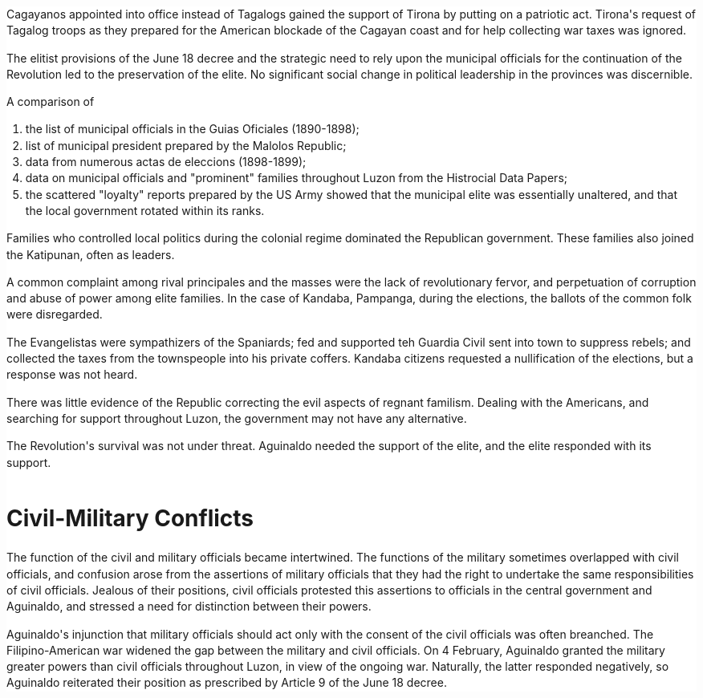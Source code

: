 Cagayanos appointed into office instead of Tagalogs gained the support of Tirona by putting on a patriotic act.
Tirona's request of Tagalog troops as they prepared for the American blockade of the Cagayan coast and for help collecting war taxes was ignored.

The elitist provisions of the June 18 decree and the strategic need to rely upon the municipal officials for the continuation of the Revolution led to the preservation of the elite.
No significant social change in political leadership in the provinces was discernible.

A comparison of
1. the list of municipal officials in the Guias Oficiales (1890-1898);
2. list of municipal president prepared by the Malolos Republic;
3. data from numerous actas de eleccions (1898-1899);
4. data on municipal officials and "prominent" families throughout Luzon from the Histrocial Data Papers;
5. the scattered "loyalty" reports prepared by the US Army
showed that the municipal elite was essentially unaltered, and that the local government rotated within its ranks.

Families who controlled local politics during the colonial regime dominated the Republican government.
These families also joined the Katipunan, often as leaders.

A common complaint among rival principales and the masses were the lack of revolutionary fervor, and perpetuation of corruption and abuse of power among elite families.
In the case of Kandaba, Pampanga, during the elections, the ballots of the common folk were disregarded.

The Evangelistas were sympathizers of the Spaniards; fed and supported teh Guardia Civil sent into town to suppress rebels; and collected the taxes from the townspeople into his private coffers.
Kandaba citizens requested a nullification of the elections, but a response was not heard.

There was little evidence of the Republic correcting the evil aspects of regnant familism.
Dealing with the Americans, and searching for support throughout Luzon, the government may not have any alternative.

The Revolution's survival was not under threat.
Aguinaldo needed the support of the elite, and the elite responded with its support.

# Civil-Military Conflicts
The function of the civil and military officials became intertwined.
The functions of the military sometimes overlapped with civil officials, and confusion arose from the assertions of military officials that they had the right to undertake the same responsibilities of civil officials. Jealous of their positions, civil officials protested this assertions to officials in the central government and Aguinaldo, and stressed a need for distinction between their powers.

Aguinaldo's injunction that military officials should act only with the consent of the civil officials was often breanched.
The Filipino-American war widened the gap between the military and civil officials.
On 4 February, Aguinaldo granted the military greater powers than civil officials throughout Luzon, in view of the ongoing war.
Naturally, the latter responded negatively, so Aguinaldo reiterated their position as prescribed by Article 9 of the June 18 decree.
